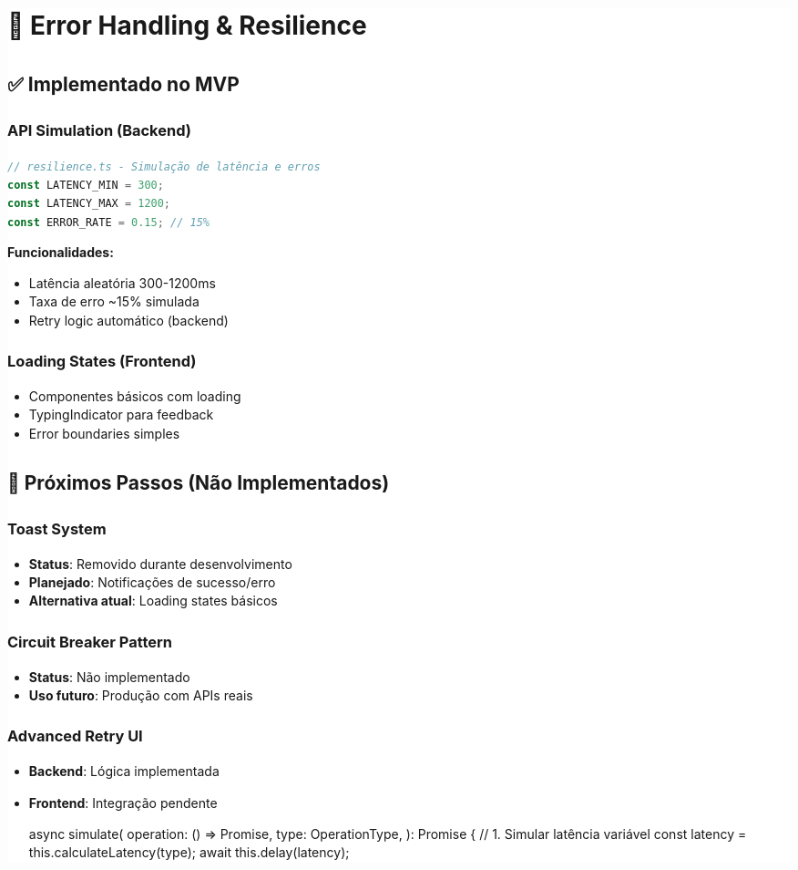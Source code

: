 # 🔧 Error Handling & Resilience

## ✅ Implementado no MVP

### API Simulation (Backend)

```typescript
// resilience.ts - Simulação de latência e erros
const LATENCY_MIN = 300;
const LATENCY_MAX = 1200;
const ERROR_RATE = 0.15; // 15%
```

**Funcionalidades:**

- Latência aleatória 300-1200ms
- Taxa de erro ~15% simulada
- Retry logic automático (backend)

### Loading States (Frontend)

- Componentes básicos com loading
- TypingIndicator para feedback
- Error boundaries simples

## 🔄 Próximos Passos (Não Implementados)

### Toast System

- **Status**: Removido durante desenvolvimento
- **Planejado**: Notificações de sucesso/erro
- **Alternativa atual**: Loading states básicos

### Circuit Breaker Pattern

- **Status**: Não implementado
- **Uso futuro**: Produção com APIs reais

### Advanced Retry UI

- **Backend**: Lógica implementada
- **Frontend**: Integração pendente

  async simulate<T>(
  operation: () => Promise<T>,
  type: OperationType,
  ): Promise<T> {
  // 1. Simular latência variável
  const latency = this.calculateLatency(type);
  await this.delay(latency);
